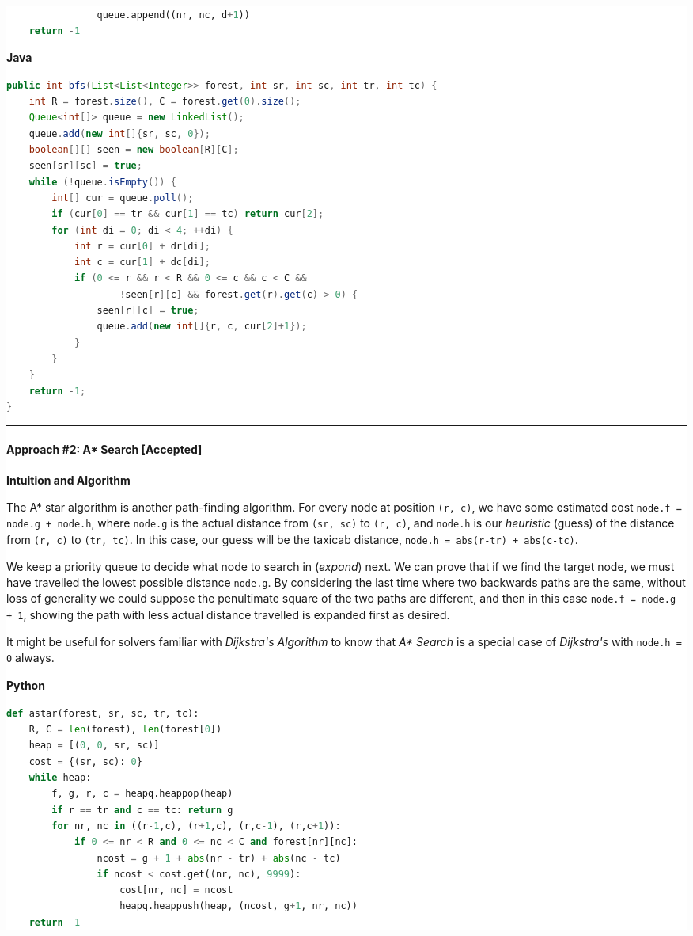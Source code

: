 ```python
                queue.append((nr, nc, d+1))
    return -1
```

**Java**
```java
public int bfs(List<List<Integer>> forest, int sr, int sc, int tr, int tc) {
    int R = forest.size(), C = forest.get(0).size();
    Queue<int[]> queue = new LinkedList();
    queue.add(new int[]{sr, sc, 0});
    boolean[][] seen = new boolean[R][C];
    seen[sr][sc] = true;
    while (!queue.isEmpty()) {
        int[] cur = queue.poll();
        if (cur[0] == tr && cur[1] == tc) return cur[2];
        for (int di = 0; di < 4; ++di) {
            int r = cur[0] + dr[di];
            int c = cur[1] + dc[di];
            if (0 <= r && r < R && 0 <= c && c < C &&
                    !seen[r][c] && forest.get(r).get(c) > 0) {
                seen[r][c] = true;
                queue.add(new int[]{r, c, cur[2]+1});
            }
        }
    }
    return -1;
}
```

---

#### Approach #2: A* Search [Accepted]

**Intuition and Algorithm**

The A* star algorithm is another path-finding algorithm.  For every node at position `(r, c)`, we have some estimated cost `node.f = node.g + node.h`, where `node.g` is the actual distance from `(sr, sc)` to `(r, c)`, and `node.h` is our *heuristic* (guess) of the distance from `(r, c)` to `(tr, tc)`.  In this case, our guess will be the taxicab distance, `node.h = abs(r-tr) + abs(c-tc)`.

We keep a priority queue to decide what node to search in (*expand*) next.  We can prove that if we find the target node, we must have travelled the lowest possible distance `node.g`.  By considering the last time where two backwards paths are the same, without loss of generality we could suppose the penultimate square of the two paths are different, and then in this case `node.f = node.g + 1`, showing the path with less actual distance travelled is expanded first as desired.

It might be useful for solvers familiar with *Dijkstra's Algorithm* to know that *A\* Search* is a special case of *Dijkstra's* with `node.h = 0` always.

**Python**
```python
def astar(forest, sr, sc, tr, tc):
    R, C = len(forest), len(forest[0])
    heap = [(0, 0, sr, sc)]
    cost = {(sr, sc): 0}
    while heap:
        f, g, r, c = heapq.heappop(heap)
        if r == tr and c == tc: return g
        for nr, nc in ((r-1,c), (r+1,c), (r,c-1), (r,c+1)):
            if 0 <= nr < R and 0 <= nc < C and forest[nr][nc]:
                ncost = g + 1 + abs(nr - tr) + abs(nc - tc)
                if ncost < cost.get((nr, nc), 9999):
                    cost[nr, nc] = ncost
                    heapq.heappush(heap, (ncost, g+1, nr, nc))
    return -1
```
